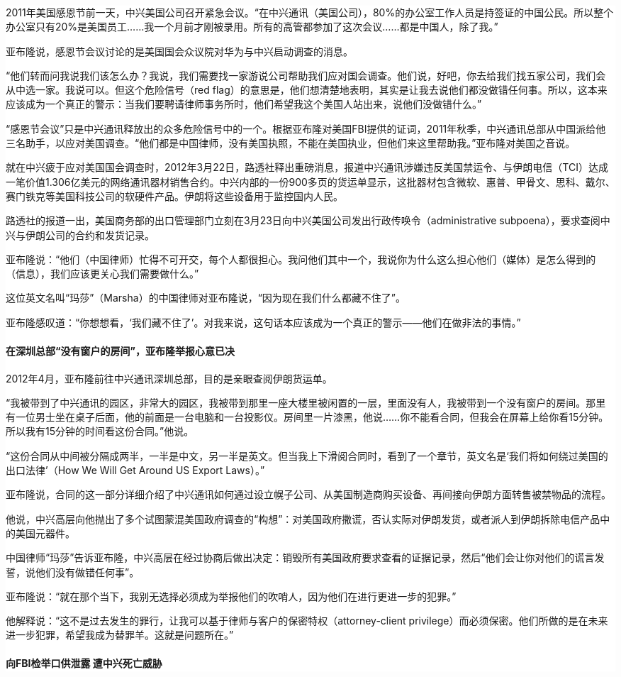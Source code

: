  <p>
  2011年美国感恩节前一天，中兴美国公司召开紧急会议。“在中兴通讯（美国公司），80%的办公室工作人员是持签证的中国公民。所以整个办公室只有20%是美国员工……我一个月前才刚被录用。所有的高管都参加了这次会议……都是中国人，除了我。”
 </p>
 <p>
  亚布隆说，感恩节会议讨论的是美国国会众议院对华为与中兴启动调查的消息。
 </p>
 <p>
  “他们转而问我说我们该怎么办？我说，我们需要找一家游说公司帮助我们应对国会调查。他们说，好吧，你去给我们找五家公司，我们会从中选一家。我说可以。但这个危险信号（red flag）的意思是，他们想清楚地表明，其实是让我去说他们都没做错任何事。所以，这本来应该成为一个真正的警示：当我们要聘请律师事务所时，他们希望我这个美国人站出来，说他们没做错什么。”
 </p>
 <p>
  “感恩节会议”只是中兴通讯释放出的众多危险信号中的一个。根据亚布隆对美国FBI提供的证词，2011年秋季，中兴通讯总部从中国派给他三名助手，以应对美国调查。“他们都是中国律师，没有美国执照，不能在美国执业，但他们来这里帮助我。”亚布隆对美国之音说。
 </p>
 <p>
  就在中兴疲于应对美国国会调查时，2012年3月22日，路透社释出重磅消息，报道中兴通讯涉嫌违反美国禁运令、与伊朗电信（TCI）达成一笔价值1.306亿美元的网络通讯器材销售合约。中兴内部的一份900多页的货运单显示，这批器材包含微软、惠普、甲骨文、思科、戴尔、赛门铁克等美国科技公司的软硬件产品。伊朗将这些设备用于监控国内人民。
 </p>
 <p>
  路透社的报道一出，美国商务部的出口管理部门立刻在3月23日向中兴美国公司发出行政传唤令（administrative subpoena），要求查阅中兴与伊朗公司的合约和发货记录。
 </p>
 <p>
  亚布隆说：“他们（中国律师）忙得不可开交，每个人都很担心。我问他们其中一个，我说你为什么这么担心他们（媒体）是怎么得到的（信息），我们应该更关心我们需要做什么。”
 </p>
 <p>
  这位英文名叫“玛莎”（Marsha）的中国律师对亚布隆说，“因为现在我们什么都藏不住了”。
 </p>
 <p>
  亚布隆感叹道：“你想想看，‘我们藏不住了’。对我来说，这句话本应该成为一个真正的警示——他们在做非法的事情。”
 </p>
 <h4>
  在深圳总部“没有窗户的房间”，亚布隆举报心意已决
 </h4>
 <p>
  2012年4月，亚布隆前往中兴通讯深圳总部，目的是亲眼查阅伊朗货运单。
 </p>
 <p>
  “我被带到了中兴通讯的园区，非常大的园区，我被带到那里一座大楼里被闲置的一层，里面没有人，我被带到一个没有窗户的房间。那里有一位男士坐在桌子后面，他的前面是一台电脑和一台投影仪。房间里一片漆黑，他说……你不能看合同，但我会在屏幕上给你看15分钟。所以我有15分钟的时间看这份合同。”他说。
 </p>
 <p>
  “这份合同从中间被分隔成两半，一半是中文，另一半是英文。但当我上下滑阅合同时，看到了一个章节，英文名是‘我们将如何绕过美国的出口法律’（How We Will Get Around US Export Laws）。”
 </p>
 <p>
  亚布隆说，合同的这一部分详细介绍了中兴通讯如何通过设立幌子公司、从美国制造商购买设备、再间接向伊朗方面转售被禁物品的流程。
 </p>
 <p>
  他说，中兴高层向他抛出了多个试图蒙混美国政府调查的“构想”：对美国政府撒谎，否认实际对伊朗发货，或者派人到伊朗拆除电信产品中的美国元器件。
 </p>
 <p>
  中国律师“玛莎”告诉亚布隆，中兴高层在经过协商后做出决定：销毁所有美国政府要求查看的证据记录，然后“他们会让你对他们的谎言发誓，说他们没有做错任何事”。
 </p>
 <p>
  亚布隆说：“就在那个当下，我别无选择必须成为举报他们的吹哨人，因为他们在进行更进一步的犯罪。”
 </p>
 <p>
  他解释说：“这不是过去发生的罪行，让我可以基于律师与客户的保密特权（attorney-client privilege）而必须保密。他们所做的是在未来进一步犯罪，希望我成为替罪羊。这就是问题所在。”
 </p>
 <h4>
  向FBI检举口供泄露 遭中兴死亡威胁
 </h4>
 <p>
